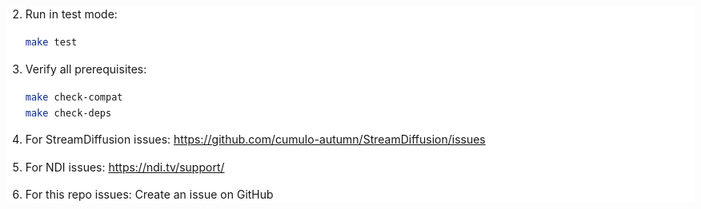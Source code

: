 2. Run in test mode:
   ```bash
   make test
   ```

3. Verify all prerequisites:
   ```bash
   make check-compat
   make check-deps
   ```

4. For StreamDiffusion issues: https://github.com/cumulo-autumn/StreamDiffusion/issues
5. For NDI issues: https://ndi.tv/support/
6. For this repo issues: Create an issue on GitHub
